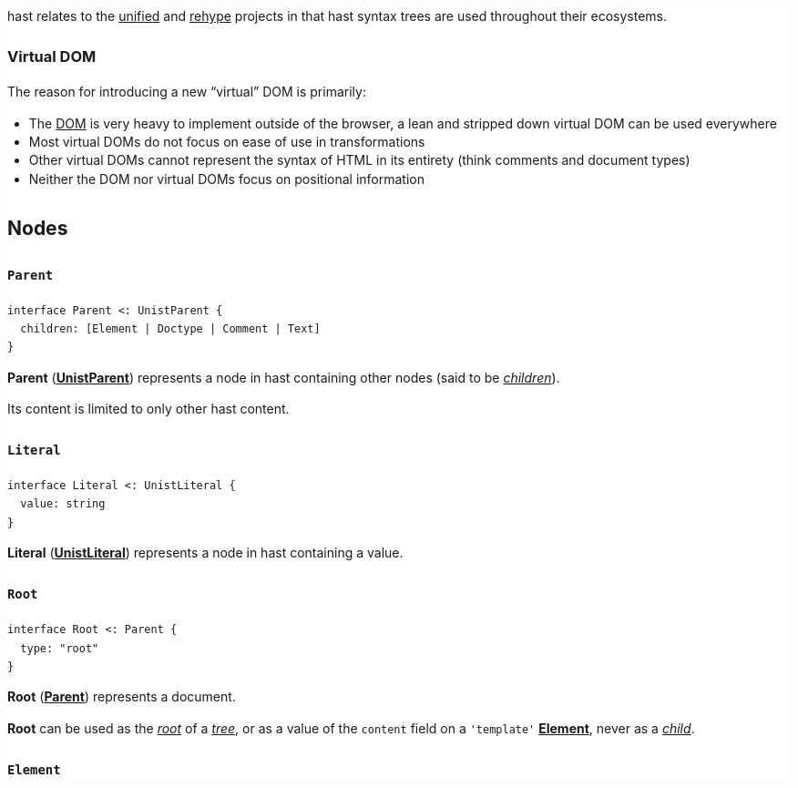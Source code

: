 hast relates to the [unified][] and [rehype][] projects in that hast syntax
trees are used throughout their ecosystems.

### Virtual DOM

The reason for introducing a new “virtual” DOM is primarily:

*   The [DOM][] is very heavy to implement outside of the browser, a lean and
    stripped down virtual DOM can be used everywhere
*   Most virtual DOMs do not focus on ease of use in transformations
*   Other virtual DOMs cannot represent the syntax of HTML in its entirety
    (think comments and document types)
*   Neither the DOM nor virtual DOMs focus on positional information

## Nodes

### `Parent`

```idl
interface Parent <: UnistParent {
  children: [Element | Doctype | Comment | Text]
}
```

**Parent** ([**UnistParent**][dfn-unist-parent]) represents a node in hast
containing other nodes (said to be [*children*][term-child]).

Its content is limited to only other hast content.

### `Literal`

```idl
interface Literal <: UnistLiteral {
  value: string
}
```

**Literal** ([**UnistLiteral**][dfn-unist-literal]) represents a node in hast
containing a value.

### `Root`

```idl
interface Root <: Parent {
  type: "root"
}
```

**Root** ([**Parent**][dfn-parent]) represents a document.

**Root** can be used as the [*root*][term-root] of a [*tree*][term-tree], or as
a value of the `content` field on a `'template'` [**Element**][dfn-element],
never as a [*child*][term-child].

### `Element`


[health]: https://github.com/syntax-tree/.github
[contributing]: https://github.com/syntax-tree/.github/blob/HEAD/contributing.md
[support]: https://github.com/syntax-tree/.github/blob/HEAD/support.md
[coc]: https://github.com/syntax-tree/.github/blob/HEAD/code-of-conduct.md
[awesome]: https://github.com/syntax-tree/awesome-syntax-tree
[ideas]: https://github.com/syntax-tree/ideas
[license]: https://creativecommons.org/licenses/by/4.0/
[author]: https://wooorm.com
[logo]: https://raw.githubusercontent.com/syntax-tree/hast/6a36689/logo.svg?sanitize=true
[releases]: https://github.com/syntax-tree/hast/releases
[latest]: https://github.com/syntax-tree/hast/releases/tag/2.3.0
[dfn-unist-node]: https://github.com/syntax-tree/unist#node
[dfn-unist-parent]: https://github.com/syntax-tree/unist#parent
[dfn-unist-literal]: https://github.com/syntax-tree/unist#literal
[list-of-utilities]: #list-of-utilities
[unist]: https://github.com/syntax-tree/unist
[syntax-tree]: https://github.com/syntax-tree/unist#syntax-tree
[javascript]: https://www.ecma-international.org/ecma-262/9.0/index.html
[dom]: https://dom.spec.whatwg.org/
[html]: https://html.spec.whatwg.org/multipage/
[svg]: https://svgwg.org/svg2-draft/
[mathml]: https://www.w3.org/Math/draft-spec/
[aria]: https://w3c.github.io/aria/
[json]: https://tools.ietf.org/html/rfc7159
[webidl]: https://heycam.github.io/webidl/
[glossary]: https://github.com/syntax-tree/unist#glossary
[utilities]: https://github.com/syntax-tree/unist#list-of-utilities
[unified]: https://github.com/unifiedjs/unified
[rehype]: https://github.com/rehypejs/rehype
[h]: https://github.com/syntax-tree/hastscript
[pi]: https://github.com/wooorm/property-information
[concept-element]: https://dom.spec.whatwg.org/#interface-element
[concept-local-name]: https://dom.spec.whatwg.org/#concept-element-local-name
[concept-documenttype]: https://dom.spec.whatwg.org/#documenttype
[concept-comment]: https://dom.spec.whatwg.org/#interface-comment
[concept-text]: https://dom.spec.whatwg.org/#interface-text
[concept-scripting]: https://html.spec.whatwg.org/multipage/webappapis.html#enabling-and-disabling-scripting
[concept-aria-reflection]: https://w3c.github.io/aria/#idl_attr_disambiguation
[xss]: https://en.wikipedia.org/wiki/Cross-site_scripting
[sanitize]: https://github.com/syntax-tree/hast-util-sanitize
[term-tree]: https://github.com/syntax-tree/unist#tree
[term-child]: https://github.com/syntax-tree/unist#child
[term-root]: https://github.com/syntax-tree/unist#root
[term-leaf]: https://github.com/syntax-tree/unist#leaf
[dfn-parent]: #parent
[dfn-literal]: #literal
[dfn-root]: #root
[dfn-element]: #element
[dfn-properties]: #properties
[dfn-property-name]: #propertyname
[dfn-property-value]: #propertyvalue
